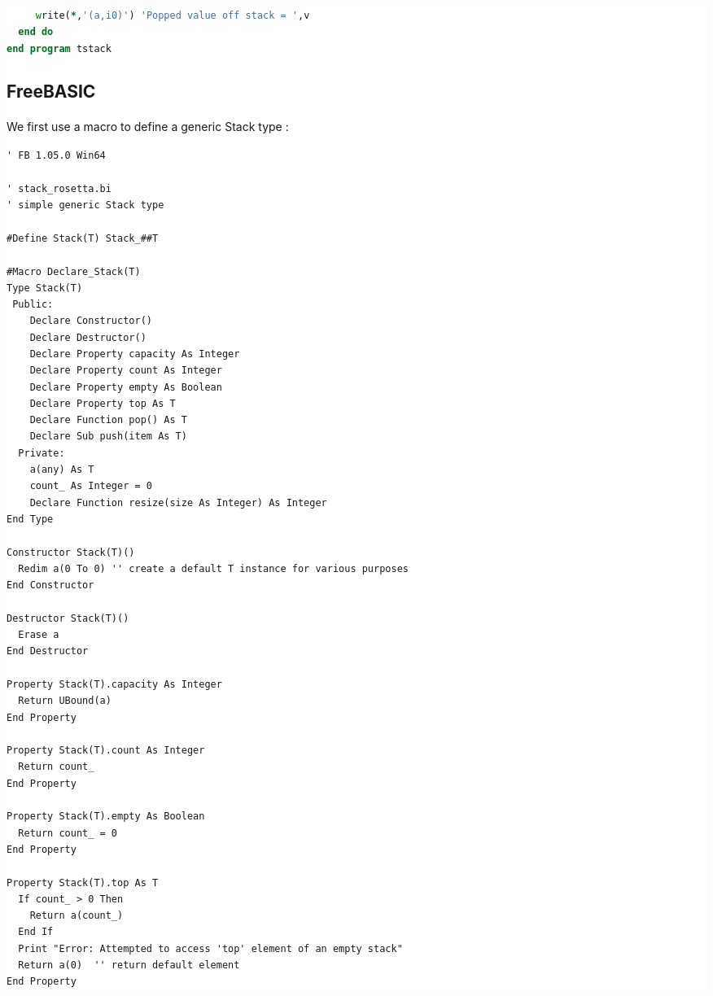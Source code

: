 ```fortran
     write(*,'(a,i0)') 'Popped value off stack = ',v
  end do
end program tstack
```



## FreeBASIC

We first use a macro to define a generic Stack type :

```freebasic
' FB 1.05.0 Win64

' stack_rosetta.bi
' simple generic Stack type

#Define Stack(T) Stack_##T

#Macro Declare_Stack(T)
Type Stack(T)
 Public:
    Declare Constructor()
    Declare Destructor()
    Declare Property capacity As Integer
    Declare Property count As Integer 
    Declare Property empty As Boolean
    Declare Property top As T 
    Declare Function pop() As T   
    Declare Sub push(item As T)
  Private:
    a(any) As T 
    count_ As Integer = 0  
    Declare Function resize(size As Integer) As Integer    
End Type

Constructor Stack(T)()
  Redim a(0 To 0) '' create a default T instance for various purposes 
End Constructor

Destructor Stack(T)()
  Erase a
End Destructor

Property Stack(T).capacity As Integer
  Return UBound(a)
End Property
 
Property Stack(T).count As Integer
  Return count_
End Property

Property Stack(T).empty As Boolean
  Return count_ = 0
End Property

Property Stack(T).top As T
  If count_ > 0 Then
    Return a(count_)
  End If
  Print "Error: Attempted to access 'top' element of an empty stack"
  Return a(0)  '' return default element 
End Property

```